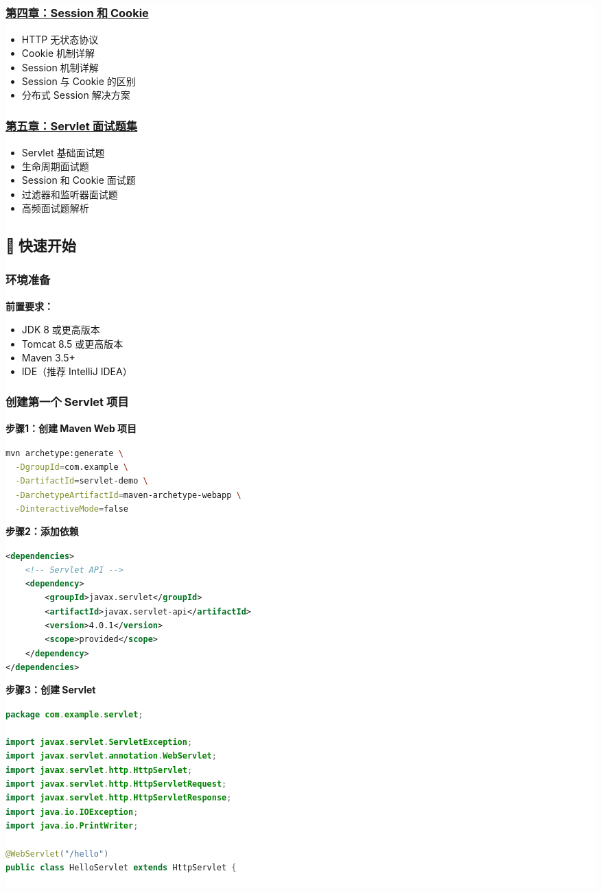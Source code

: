 ### [第四章：Session 和 Cookie](4.Session和Cookie.md)
- HTTP 无状态协议
- Cookie 机制详解
- Session 机制详解
- Session 与 Cookie 的区别
- 分布式 Session 解决方案

### [第五章：Servlet 面试题集](5.Servlet面试题集.md)
- Servlet 基础面试题
- 生命周期面试题
- Session 和 Cookie 面试题
- 过滤器和监听器面试题
- 高频面试题解析

## 🚀 快速开始

### 环境准备

**前置要求：**
- JDK 8 或更高版本
- Tomcat 8.5 或更高版本
- Maven 3.5+
- IDE（推荐 IntelliJ IDEA）

### 创建第一个 Servlet 项目

**步骤1：创建 Maven Web 项目**

```bash
mvn archetype:generate \
  -DgroupId=com.example \
  -DartifactId=servlet-demo \
  -DarchetypeArtifactId=maven-archetype-webapp \
  -DinteractiveMode=false
```

**步骤2：添加依赖**

```xml
<dependencies>
    <!-- Servlet API -->
    <dependency>
        <groupId>javax.servlet</groupId>
        <artifactId>javax.servlet-api</artifactId>
        <version>4.0.1</version>
        <scope>provided</scope>
    </dependency>
</dependencies>
```

**步骤3：创建 Servlet**

```java
package com.example.servlet;

import javax.servlet.ServletException;
import javax.servlet.annotation.WebServlet;
import javax.servlet.http.HttpServlet;
import javax.servlet.http.HttpServletRequest;
import javax.servlet.http.HttpServletResponse;
import java.io.IOException;
import java.io.PrintWriter;

@WebServlet("/hello")
public class HelloServlet extends HttpServlet {
    
```